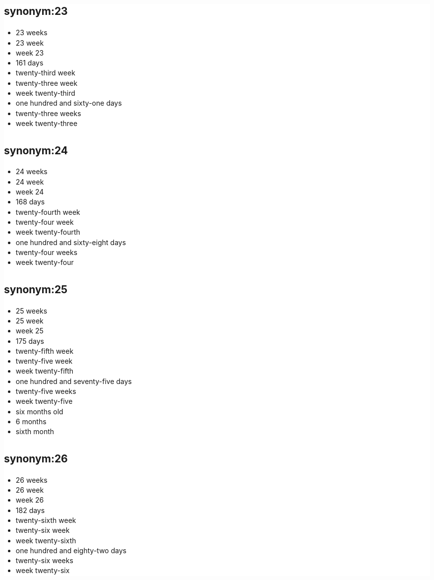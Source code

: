 ## synonym:23
- 23 weeks
- 23 week
- week 23
- 161 days
- twenty-third week
- twenty-three week
- week twenty-third
- one hundred and sixty-one days
- twenty-three weeks
- week twenty-three

## synonym:24
- 24 weeks
- 24 week
- week 24
- 168 days
- twenty-fourth week
- twenty-four week
- week twenty-fourth
- one hundred and sixty-eight days
- twenty-four weeks
- week twenty-four

## synonym:25
- 25 weeks
- 25 week
- week 25
- 175 days
- twenty-fifth week
- twenty-five week
- week twenty-fifth
- one hundred and seventy-five days
- twenty-five weeks
- week twenty-five
- six months old
- 6 months
- sixth month

## synonym:26
- 26 weeks
- 26 week
- week 26
- 182 days
- twenty-sixth week
- twenty-six week
- week twenty-sixth
- one hundred and eighty-two days
- twenty-six weeks
- week twenty-six
